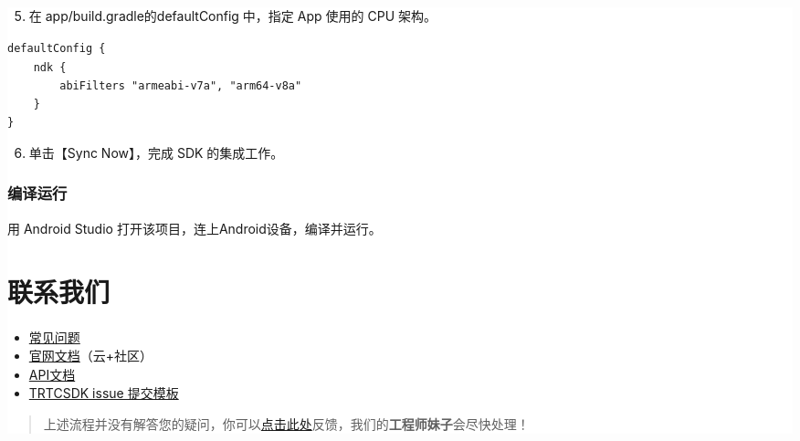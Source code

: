 5. 在 app/build.gradle的defaultConfig 中，指定 App 使用的 CPU 架构。
```
defaultConfig {
    ndk {
        abiFilters "armeabi-v7a", "arm64-v8a"
    }
}
```
6. 单击【Sync Now】，完成 SDK 的集成工作。 


### 编译运行
用 Android Studio 打开该项目，连上Android设备，编译并运行。

# 联系我们
- [常见问题](https://cloud.tencent.com/document/product/647/34399)
- [官网文档](https://cloud.tencent.com/document/product/647/16788)（云+社区）
- [API文档](https://liteav.sdk.qcloud.com/doc/api/zh-cn/group__TRTCCloud__android.html)
- [TRTCSDK issue 提交模板](https://github.com/tencentyun/TRTCSDK/issues/53)

> 上述流程并没有解答您的疑问，你可以[点击此处](https://wj.qq.com/s2/8393513/f442/)反馈，我们的**工程师妹子**会尽快处理！